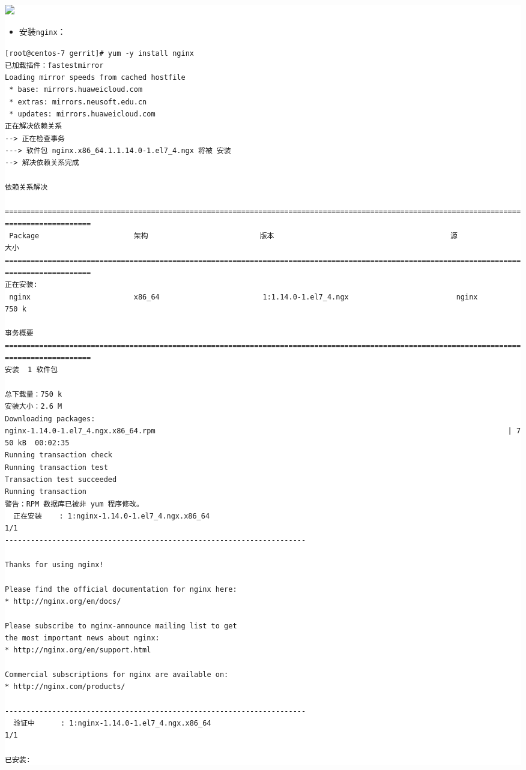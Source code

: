 ![](https://raw.githubusercontent.com/athlonreg/BlogImages/master/Images/c6/250a18522916525a4f9b12e1e9b2e6.jpg)

* 安装`nginx`：

```
[root@centos-7 gerrit]# yum -y install nginx
已加载插件：fastestmirror
Loading mirror speeds from cached hostfile
 * base: mirrors.huaweicloud.com
 * extras: mirrors.neusoft.edu.cn
 * updates: mirrors.huaweicloud.com
正在解决依赖关系
--> 正在检查事务
---> 软件包 nginx.x86_64.1.1.14.0-1.el7_4.ngx 将被 安装
--> 解决依赖关系完成

依赖关系解决

============================================================================================================================================
 Package                      架构                          版本                                         源                            大小
============================================================================================================================================
正在安装:
 nginx                        x86_64                        1:1.14.0-1.el7_4.ngx                         nginx                        750 k

事务概要
============================================================================================================================================
安装  1 软件包

总下载量：750 k
安装大小：2.6 M
Downloading packages:
nginx-1.14.0-1.el7_4.ngx.x86_64.rpm                                                                                  | 750 kB  00:02:35
Running transaction check
Running transaction test
Transaction test succeeded
Running transaction
警告：RPM 数据库已被非 yum 程序修改。
  正在安装    : 1:nginx-1.14.0-1.el7_4.ngx.x86_64                                                                                       1/1
----------------------------------------------------------------------

Thanks for using nginx!

Please find the official documentation for nginx here:
* http://nginx.org/en/docs/

Please subscribe to nginx-announce mailing list to get
the most important news about nginx:
* http://nginx.org/en/support.html

Commercial subscriptions for nginx are available on:
* http://nginx.com/products/

----------------------------------------------------------------------
  验证中      : 1:nginx-1.14.0-1.el7_4.ngx.x86_64                                                                                       1/1

已安装:
```